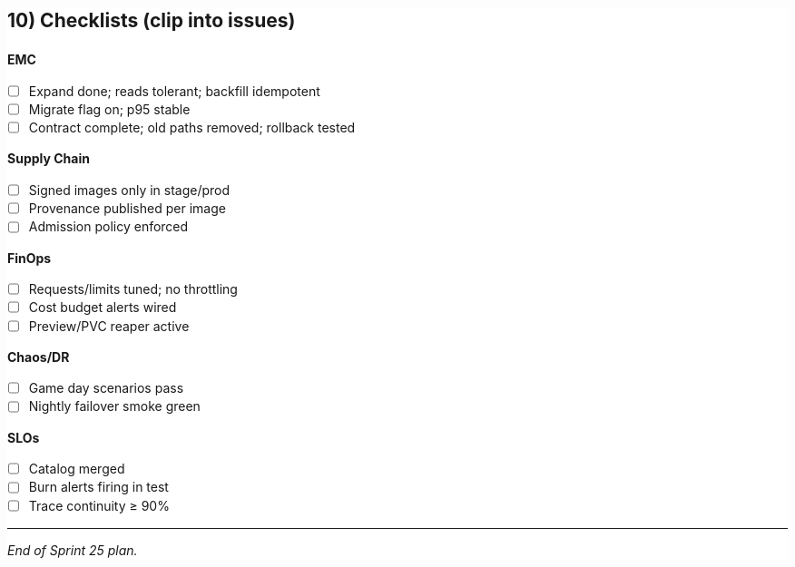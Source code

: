 ## 10) Checklists (clip into issues)

**EMC**

- [ ] Expand done; reads tolerant; backfill idempotent
- [ ] Migrate flag on; p95 stable
- [ ] Contract complete; old paths removed; rollback tested

**Supply Chain**

- [ ] Signed images only in stage/prod
- [ ] Provenance published per image
- [ ] Admission policy enforced

**FinOps**

- [ ] Requests/limits tuned; no throttling
- [ ] Cost budget alerts wired
- [ ] Preview/PVC reaper active

**Chaos/DR**

- [ ] Game day scenarios pass
- [ ] Nightly failover smoke green

**SLOs**

- [ ] Catalog merged
- [ ] Burn alerts firing in test
- [ ] Trace continuity ≥ 90%

---

_End of Sprint 25 plan._

```

```

